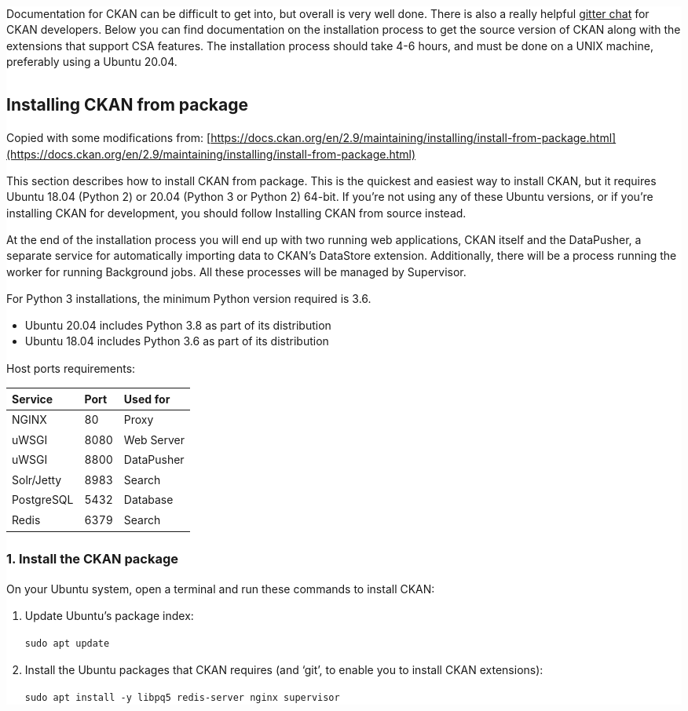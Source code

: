 Documentation for CKAN can be difficult to get into, but overall is very well done. There is also a really helpful [gitter chat](https://gitter.im/ckan/chat) for CKAN developers. Below you can find documentation on the installation process to get the source version of CKAN along with the extensions that support CSA features. The installation process should take 4-6 hours, and must be done on a UNIX machine, preferably using a Ubuntu 20.04.  

## Installing CKAN from package 

Copied with some modifications from: [https://docs.ckan.org/en/2.9/maintaining/installing/install-from-package.html](https://docs.ckan.org/en/2.9/maintaining/installing/install-from-package.html)  

This section describes how to install CKAN from package. This is the quickest and easiest way to install CKAN, but it requires Ubuntu 18.04 (Python 2) or 20.04 (Python 3 or Python 2) 64-bit. If you’re not using any of these Ubuntu versions, or if you’re installing CKAN for development, you should follow Installing CKAN from source instead.

At the end of the installation process you will end up with two running web applications, CKAN itself and the DataPusher, a separate service for automatically importing data to CKAN’s DataStore extension. Additionally, there will be a process running the worker for running Background jobs. All these processes will be managed by Supervisor.

For Python 3 installations, the minimum Python version required is 3.6.

* Ubuntu 20.04 includes Python 3.8 as part of its distribution
* Ubuntu 18.04 includes Python 3.6 as part of its distribution

Host ports requirements:

|Service  |Port  |Used for 
|:--|:--|:--|
|NGINX	|80	|Proxy
|uWSGI	|8080	|Web Server
|uWSGI	|8800	|DataPusher
|Solr/Jetty	|8983	|Search
|PostgreSQL	|5432	|Database
|Redis	|6379	|Search

###  1. Install the CKAN package
On your Ubuntu system, open a terminal and run these commands to install CKAN:

1.  Update Ubuntu’s package index:

	```
    sudo apt update
	```
2.  Install the Ubuntu packages that CKAN requires (and ‘git’, to enable you to install CKAN extensions):
	```
	sudo apt install -y libpq5 redis-server nginx supervisor
	```
    